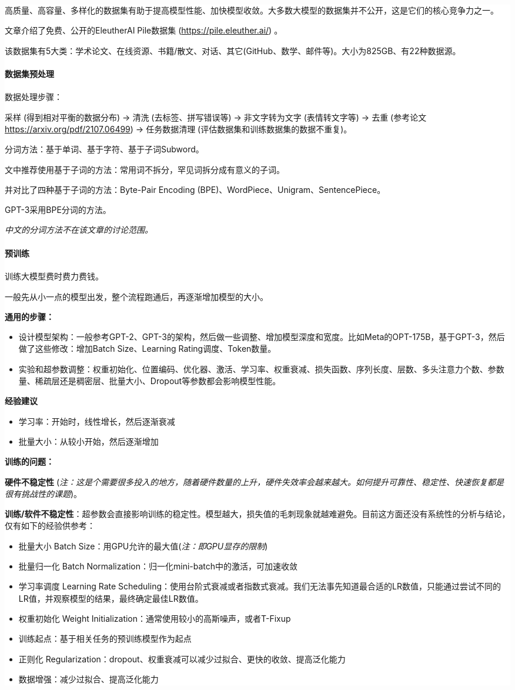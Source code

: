 高质量、高容量、多样化的数据集有助于提高模型性能、加快模型收敛。大多数大模型的数据集并不公开，这是它们的核心竞争力之一。 

文章介绍了免费、公开的EleutherAI Pile数据集 (https://pile.eleuther.ai/) 。

该数据集有5大类：学术论文、在线资源、书籍/散文、对话、其它(GitHub、数学、邮件等)。大小为825GB、有22种数据源。



#### 数据集预处理

数据处理步骤：

采样 (得到相对平衡的数据分布) -> 清洗 (去标签、拼写错误等) -> 非文字转为文字 (表情转文字等) -> 去重 (参考论文 https://arxiv.org/pdf/2107.06499) -> 任务数据清理 (评估数据集和训练数据集的数据不重复)。

分词方法：基于单词、基于字符、基于子词Subword。

文中推荐使用基于子词的方法：常用词不拆分，罕见词拆分成有意义的子词。

并对比了四种基于子词的方法：Byte-Pair Encoding (BPE)、WordPiece、Unigram、SentencePiece。

GPT-3采用BPE分词的方法。

*中文的分词方法不在该文章的讨论范围。*



#### 预训练

训练大模型费时费力费钱。

一般先从小一点的模型出发，整个流程跑通后，再逐渐增加模型的大小。

**通用的步骤：**

- 设计模型架构：一般参考GPT-2、GPT-3的架构，然后做一些调整、增加模型深度和宽度。比如Meta的OPT-175B，基于GPT-3，然后做了这些修改：增加Batch Size、Learning Rating调度、Token数量。

- 实验和超参数调整：权重初始化、位置编码、优化器、激活、学习率、权重衰减、损失函数、序列长度、层数、多头注意力个数、参数量、稀疏层还是稠密层、批量大小、Dropout等参数都会影响模型性能。

**经验建议**

- 学习率：开始时，线性增长，然后逐渐衰减

- 批量大小：从较小开始，然后逐渐增加


**训练的问题：**

**硬件不稳定性** (*注：这是个需要很多投入的地方，随着硬件数量的上升，硬件失效率会越来越大。如何提升可靠性、稳定性、快速恢复都是很有挑战性的课题*)。

**训练/软件不稳定性**：超参数会直接影响训练的稳定性。模型越大，损失值的毛刺现象就越难避免。目前这方面还没有系统性的分析与结论，仅有如下的经验供参考：

- 批量大小 Batch Size：用GPU允许的最大值(*注：即GPU显存的限制*)

- 批量归一化 Batch Normalization：归一化mini-batch中的激活，可加速收敛

- 学习率调度 Learning Rate Scheduling：使用台阶式衰减或者指数式衰减。我们无法事先知道最合适的LR数值，只能通过尝试不同的LR值，并观察模型的结果，最终确定最佳LR数值。

- 权重初始化 Weight Initialization：通常使用较小的高斯噪声，或者T-Fixup

- 训练起点：基于相关任务的预训练模型作为起点

- 正则化 Regularization：dropout、权重衰减可以减少过拟合、更快的收敛、提高泛化能力

- 数据增强：减少过拟合、提高泛化能力
